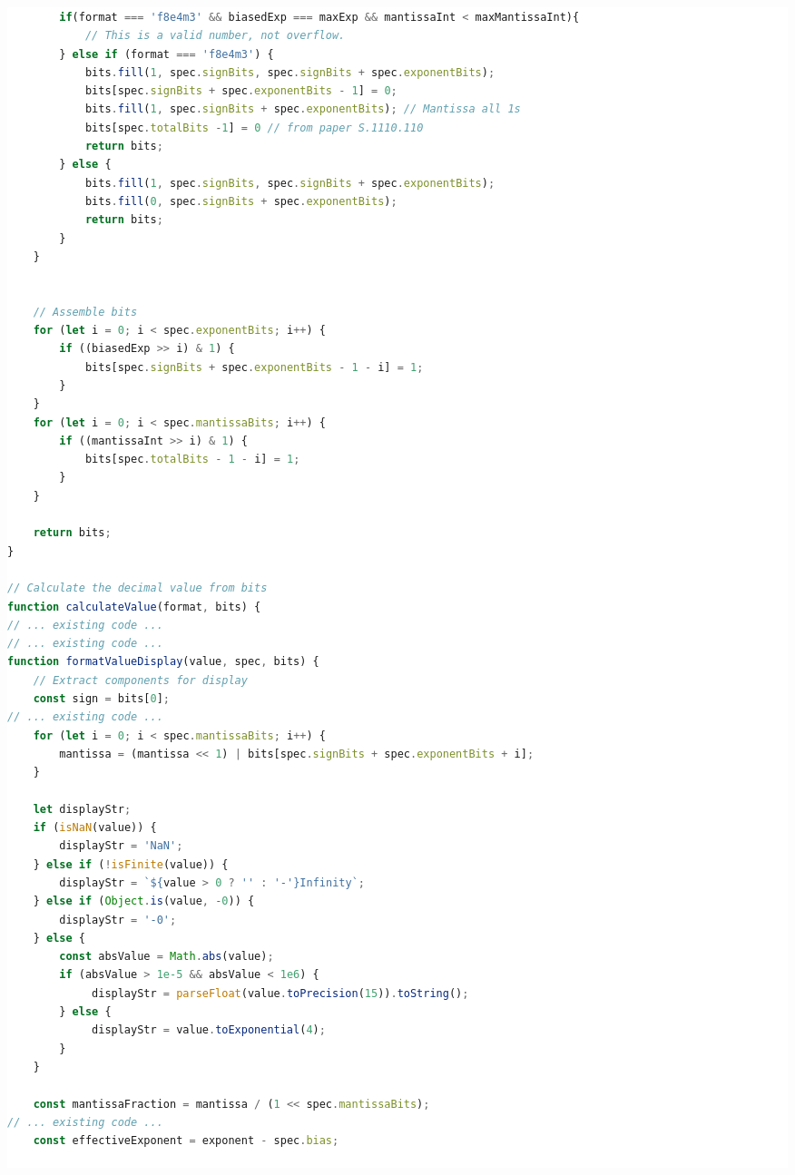 ```javascript
        if(format === 'f8e4m3' && biasedExp === maxExp && mantissaInt < maxMantissaInt){
            // This is a valid number, not overflow.
        } else if (format === 'f8e4m3') {
            bits.fill(1, spec.signBits, spec.signBits + spec.exponentBits);
            bits[spec.signBits + spec.exponentBits - 1] = 0;
            bits.fill(1, spec.signBits + spec.exponentBits); // Mantissa all 1s
            bits[spec.totalBits -1] = 0 // from paper S.1110.110
            return bits;
        } else {
            bits.fill(1, spec.signBits, spec.signBits + spec.exponentBits);
            bits.fill(0, spec.signBits + spec.exponentBits);
            return bits;
        }
    }


    // Assemble bits
    for (let i = 0; i < spec.exponentBits; i++) {
        if ((biasedExp >> i) & 1) {
            bits[spec.signBits + spec.exponentBits - 1 - i] = 1;
        }
    }
    for (let i = 0; i < spec.mantissaBits; i++) {
        if ((mantissaInt >> i) & 1) {
            bits[spec.totalBits - 1 - i] = 1;
        }
    }

    return bits;
}

// Calculate the decimal value from bits
function calculateValue(format, bits) {
// ... existing code ...
// ... existing code ...
function formatValueDisplay(value, spec, bits) {
    // Extract components for display
    const sign = bits[0];
// ... existing code ...
    for (let i = 0; i < spec.mantissaBits; i++) {
        mantissa = (mantissa << 1) | bits[spec.signBits + spec.exponentBits + i];
    }
    
    let displayStr;
    if (isNaN(value)) {
        displayStr = 'NaN';
    } else if (!isFinite(value)) {
        displayStr = `${value > 0 ? '' : '-'}Infinity`;
    } else if (Object.is(value, -0)) {
        displayStr = '-0';
    } else {
        const absValue = Math.abs(value);
        if (absValue > 1e-5 && absValue < 1e6) {
             displayStr = parseFloat(value.toPrecision(15)).toString();
        } else {
             displayStr = value.toExponential(4);
        }
    }

    const mantissaFraction = mantissa / (1 << spec.mantissaBits);
// ... existing code ...
    const effectiveExponent = exponent - spec.bias;
    
```